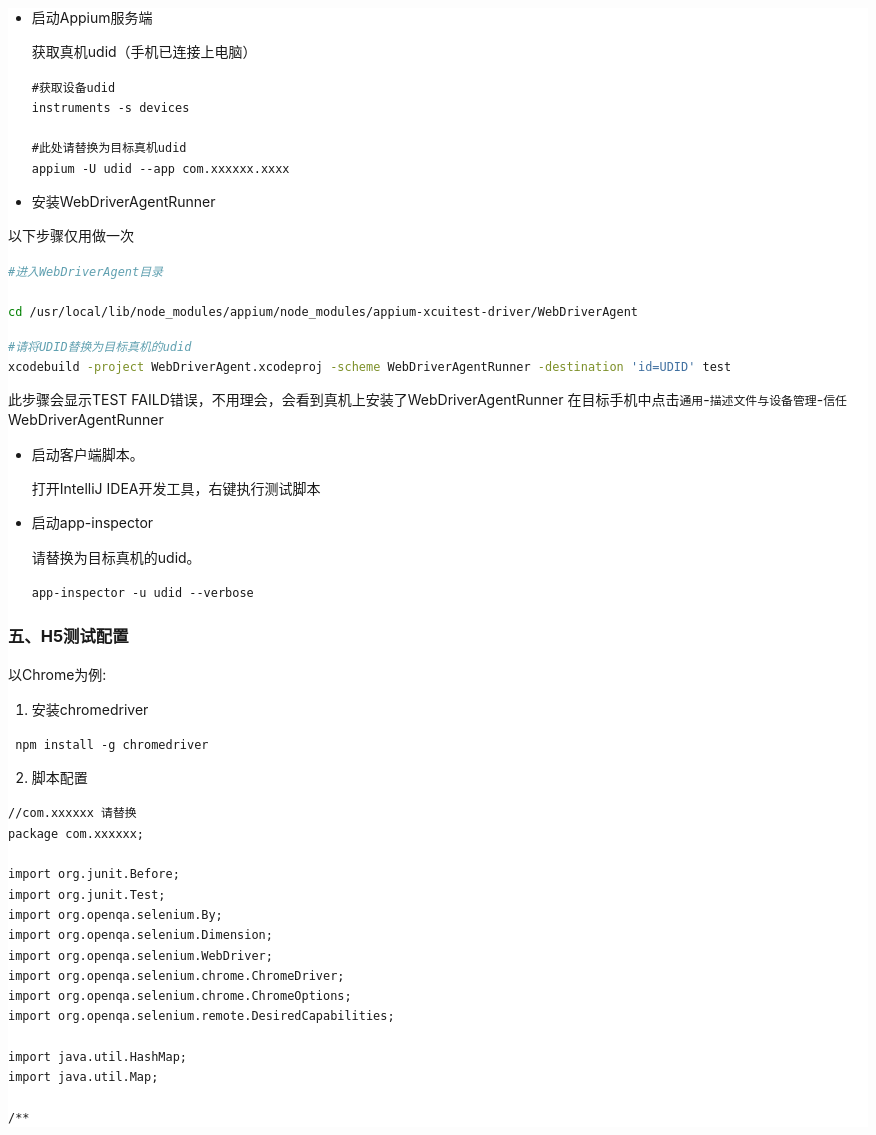 

- 启动Appium服务端

	获取真机udid（手机已连接上电脑）
	
	```
	#获取设备udid
	instruments -s devices
	
	#此处请替换为目标真机udid
	appium -U udid --app com.xxxxxx.xxxx
	```

- 安装WebDriverAgentRunner

以下步骤仅用做一次

```bash
#进入WebDriverAgent目录

cd /usr/local/lib/node_modules/appium/node_modules/appium-xcuitest-driver/WebDriverAgent 

```
```bash
#请将UDID替换为目标真机的udid
xcodebuild -project WebDriverAgent.xcodeproj -scheme WebDriverAgentRunner -destination 'id=UDID' test
```
此步骤会显示TEST FAILD错误，不用理会，会看到真机上安装了WebDriverAgentRunner
在目标手机中点击`通用`-`描述文件与设备管理`-`信任`WebDriverAgentRunner

- 启动客户端脚本。
    
    打开IntelliJ IDEA开发工具，右键执行测试脚本

- 启动app-inspector

    请替换为目标真机的udid。
    
	```
	app-inspector -u udid --verbose
	```



### 五、H5测试配置
以Chrome为例:
1. 安装chromedriver

```
 npm install -g chromedriver
```

2. 脚本配置

```
//com.xxxxxx 请替换
package com.xxxxxx;

import org.junit.Before;
import org.junit.Test;
import org.openqa.selenium.By;
import org.openqa.selenium.Dimension;
import org.openqa.selenium.WebDriver;
import org.openqa.selenium.chrome.ChromeDriver;
import org.openqa.selenium.chrome.ChromeOptions;
import org.openqa.selenium.remote.DesiredCapabilities;

import java.util.HashMap;
import java.util.Map;

/**
```